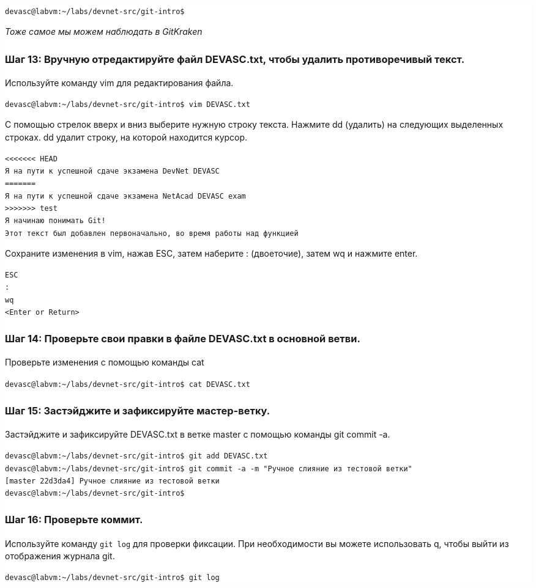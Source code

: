 ```shell
devasc@labvm:~/labs/devnet-src/git-intro$
```
_Тоже самое мы можем наблюдать в GitKraken_

### Шаг 13: Вручную отредактируйте файл DEVASC.txt, чтобы удалить противоречивый текст.
Используйте команду vim для редактирования файла.
```shell
devasc@labvm:~/labs/devnet-src/git-intro$ vim DEVASC.txt 
```
С помощью стрелок вверх и вниз выберите нужную строку текста.  Нажмите dd (удалить) на следующих выделенных строках. dd удалит строку, на которой находится курсор.
```shell
<<<<<<< HEAD
Я на пути к успешной сдаче экзамена DevNet DEVASC
=======
Я на пути к успешной сдаче экзамена NetAcad DEVASC exam
>>>>>>> test
Я начинаю понимать Git!
Этот текст был добавлен первоначально, во время работы над функцией
```
Сохраните изменения в vim, нажав ESC, затем наберите : (двоеточие), затем wq и нажмите enter.
```shell
ESC
:
wq
<Enter or Return>
```

### Шаг 14: Проверьте свои правки в файле DEVASC.txt в основной ветви.
Проверьте изменения с помощью команды cat
```shell
devasc@labvm:~/labs/devnet-src/git-intro$ cat DEVASC.txt
```

### Шаг 15: Застэйджите и зафиксируйте мастер-ветку.
Застэйджите и зафиксируйте DEVASC.txt в ветке master с помощью команды git commit -a.
```shell
devasc@labvm:~/labs/devnet-src/git-intro$ git add DEVASC.txt
devasc@labvm:~/labs/devnet-src/git-intro$ git commit -a -m "Ручное слияние из тестовой ветки"
[master 22d3da4] Ручное слияние из тестовой ветки
devasc@labvm:~/labs/devnet-src/git-intro$ 
```

### Шаг 16: Проверьте коммит.
Используйте команду `git log` для проверки фиксации. При необходимости вы можете использовать q, чтобы выйти из отображения журнала git.
```shell
devasc@labvm:~/labs/devnet-src/git-intro$ git log
```
